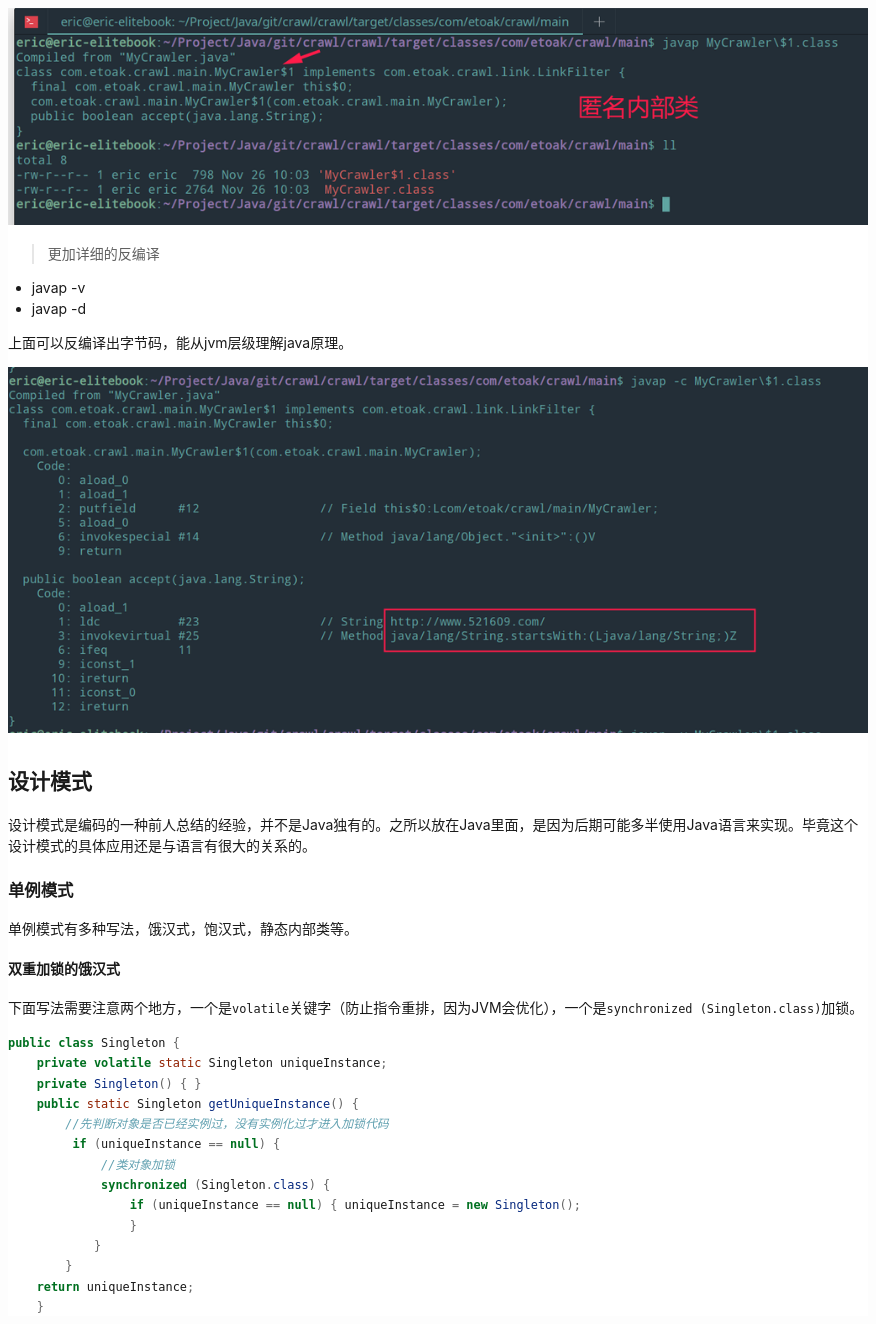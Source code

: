 ![](./img/AnonymousInnerClass.png)

> 更加详细的反编译 

* javap -v
* javap -d

上面可以反编译出字节码，能从jvm层级理解java原理。

![](./img/java1.png)

## 设计模式
设计模式是编码的一种前人总结的经验，并不是Java独有的。之所以放在Java里面，是因为后期可能多半使用Java语言来实现。毕竟这个设计模式的具体应用还是与语言有很大的关系的。

### 单例模式
单例模式有多种写法，饿汉式，饱汉式，静态内部类等。

#### 双重加锁的饿汉式
下面写法需要注意两个地方，一个是`volatile`关键字（防止指令重排，因为JVM会优化），一个是`synchronized (Singleton.class)`加锁。
```java
public class Singleton { 
    private volatile static Singleton uniqueInstance; 
    private Singleton() { } 
    public static Singleton getUniqueInstance() { 
        //先判断对象是否已经实例过，没有实例化过才进入加锁代码
         if (uniqueInstance == null) { 
             //类对象加锁 
             synchronized (Singleton.class) { 
                 if (uniqueInstance == null) { uniqueInstance = new Singleton(); 
                 } 
            } 
        } 
    return uniqueInstance; 
    } 
```